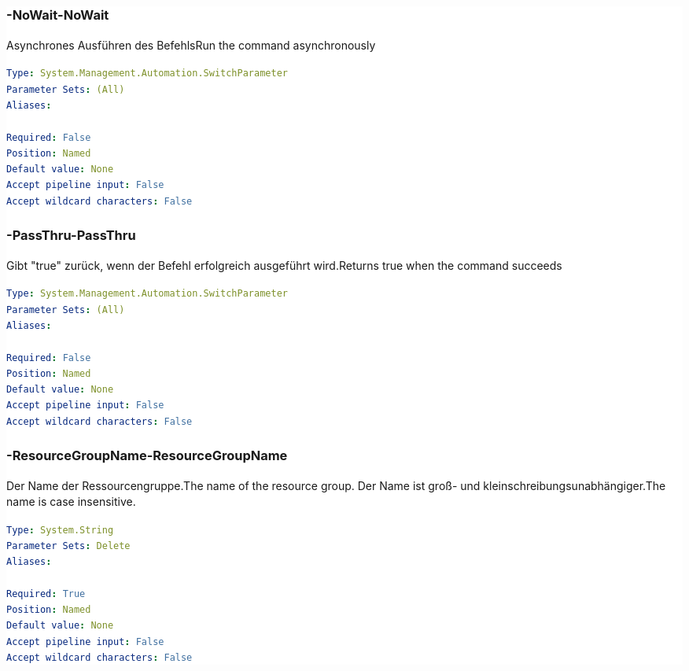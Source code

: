### <span data-ttu-id="260db-123">-NoWait</span><span class="sxs-lookup"><span data-stu-id="260db-123">-NoWait</span></span>
<span data-ttu-id="260db-124">Asynchrones Ausführen des Befehls</span><span class="sxs-lookup"><span data-stu-id="260db-124">Run the command asynchronously</span></span>

```yaml
Type: System.Management.Automation.SwitchParameter
Parameter Sets: (All)
Aliases:

Required: False
Position: Named
Default value: None
Accept pipeline input: False
Accept wildcard characters: False
```

### <span data-ttu-id="260db-125">-PassThru</span><span class="sxs-lookup"><span data-stu-id="260db-125">-PassThru</span></span>
<span data-ttu-id="260db-126">Gibt "true" zurück, wenn der Befehl erfolgreich ausgeführt wird.</span><span class="sxs-lookup"><span data-stu-id="260db-126">Returns true when the command succeeds</span></span>

```yaml
Type: System.Management.Automation.SwitchParameter
Parameter Sets: (All)
Aliases:

Required: False
Position: Named
Default value: None
Accept pipeline input: False
Accept wildcard characters: False
```

### <span data-ttu-id="260db-127">-ResourceGroupName</span><span class="sxs-lookup"><span data-stu-id="260db-127">-ResourceGroupName</span></span>
<span data-ttu-id="260db-128">Der Name der Ressourcengruppe.</span><span class="sxs-lookup"><span data-stu-id="260db-128">The name of the resource group.</span></span>
<span data-ttu-id="260db-129">Der Name ist groß- und kleinschreibungsunabhängiger.</span><span class="sxs-lookup"><span data-stu-id="260db-129">The name is case insensitive.</span></span>

```yaml
Type: System.String
Parameter Sets: Delete
Aliases:

Required: True
Position: Named
Default value: None
Accept pipeline input: False
Accept wildcard characters: False
```
